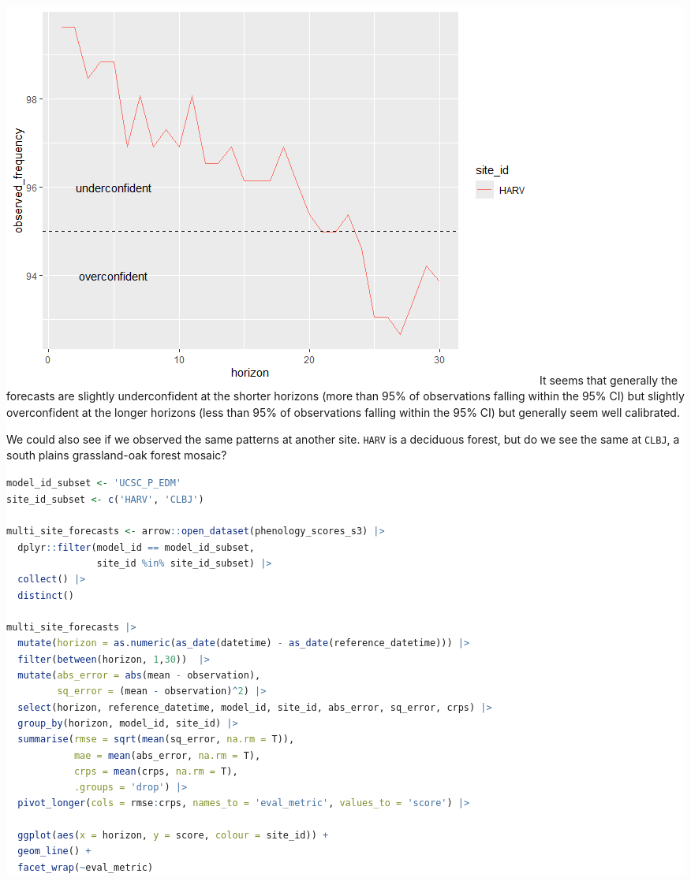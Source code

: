 ![](forecast-evaluation-tutorial_files/figure-markdown_github/reliability-by-horizon-1.png)
It seems that generally the forecasts are slightly underconfident at the
shorter horizons (more than 95% of observations falling within the 95%
CI) but slightly overconfident at the longer horizons (less than 95% of
observations falling within the 95% CI) but generally seem well
calibrated.

We could also see if we observed the same patterns at another site.
`HARV` is a deciduous forest, but do we see the same at `CLBJ`, a south
plains grassland-oak forest mosaic?

``` r
model_id_subset <- 'UCSC_P_EDM'
site_id_subset <- c('HARV', 'CLBJ')

multi_site_forecasts <- arrow::open_dataset(phenology_scores_s3) |> 
  dplyr::filter(model_id == model_id_subset,
                site_id %in% site_id_subset) |> 
  collect() |> 
  distinct() 

multi_site_forecasts |> 
  mutate(horizon = as.numeric(as_date(datetime) - as_date(reference_datetime))) |> 
  filter(between(horizon, 1,30))  |> 
  mutate(abs_error = abs(mean - observation), 
         sq_error = (mean - observation)^2) |> 
  select(horizon, reference_datetime, model_id, site_id, abs_error, sq_error, crps) |> 
  group_by(horizon, model_id, site_id) |> 
  summarise(rmse = sqrt(mean(sq_error, na.rm = T)),
            mae = mean(abs_error, na.rm = T),
            crps = mean(crps, na.rm = T), 
            .groups = 'drop') |> 
  pivot_longer(cols = rmse:crps, names_to = 'eval_metric', values_to = 'score') |> 
  
  ggplot(aes(x = horizon, y = score, colour = site_id)) +
  geom_line() +
  facet_wrap(~eval_metric)
```

